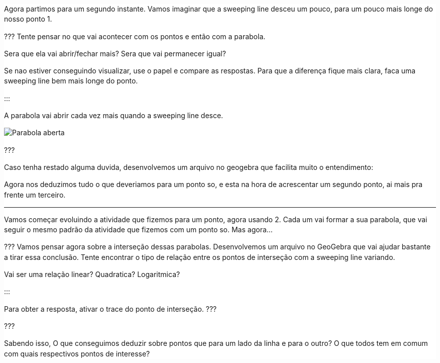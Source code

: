 

Agora partimos para um segundo instante. Vamos imaginar que a sweeping line desceu um pouco, para um pouco mais longe do nosso ponto 1. 

???
Tente pensar no que vai acontecer com os pontos e então com a parabola. 

Sera que ela vai abrir/fechar mais? Sera que vai permanecer igual?

Se nao estiver conseguindo visualizar, use o papel e compare as respostas. Para que a diferença fique mais clara, faca uma sweeping line bem mais longe do ponto. 

:::

A parabola vai abrir cada vez mais quando a sweeping line desce. 

![Parabola aberta](mapa11tr.jpg)

???

Caso tenha restado alguma duvida, desenvolvemos um arquivo no geogebra que facilita muito o entendimento:

<div style="position:relative; width:fit">

<iframe src="https://www.geogebra.org/calculator/xztbxdvv?embed" allowfullscreen style="border: 1px solid #e4e4e4;border-radius: 4px; width:100%; height:70vh" frameborder="0"></iframe>

</div>

Agora nos deduzimos tudo o que deveriamos para um ponto so, e esta na hora de acrescentar um segundo ponto, ai mais pra frente um terceiro. 

---
Vamos começar evoluindo a atividade que fizemos para um ponto, agora usando 2. Cada um vai formar a sua parabola, que vai seguir o mesmo padrão da atividade que fizemos com um ponto so. Mas agora...

???
Vamos pensar agora sobre a interseção dessas parabolas. 
Desenvolvemos um arquivo no GeoGebra que vai ajudar bastante a tirar essa conclusão. Tente encontrar o tipo de relação entre os pontos de interseção com a sweeping line variando. 

Vai ser uma relação linear? Quadratica? Logaritmica?

<div style="position:relative; width:fit">

<iframe src="https://www.geogebra.org/calculator/vkarzdzv?embed" allowfullscreen style="border: 1px solid #e4e4e4;border-radius: 4px; width:100%; height:70vh" frameborder="0"></iframe>

</div>

:::

Para obter a resposta, ativar o trace do ponto de interseção.
???


???

Sabendo isso, O que conseguimos deduzir sobre pontos que para um lado da linha e para o outro? O que todos tem em comum com quais respectivos pontos de interesse?
